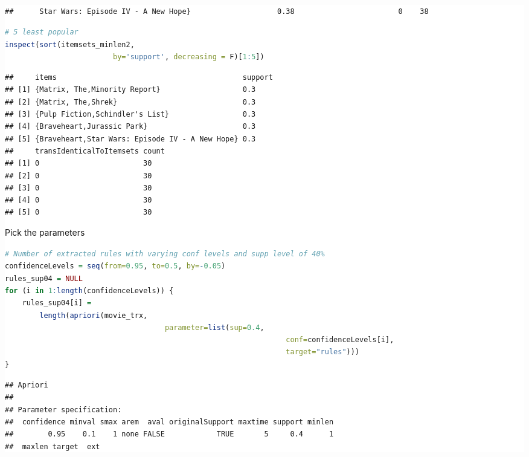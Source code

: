     ##      Star Wars: Episode IV - A New Hope}                    0.38                        0    38

``` r
# 5 least popular 
inspect(sort(itemsets_minlen2, 
                         by='support', decreasing = F)[1:5])
```

    ##     items                                           support
    ## [1] {Matrix, The,Minority Report}                   0.3    
    ## [2] {Matrix, The,Shrek}                             0.3    
    ## [3] {Pulp Fiction,Schindler's List}                 0.3    
    ## [4] {Braveheart,Jurassic Park}                      0.3    
    ## [5] {Braveheart,Star Wars: Episode IV - A New Hope} 0.3    
    ##     transIdenticalToItemsets count
    ## [1] 0                        30   
    ## [2] 0                        30   
    ## [3] 0                        30   
    ## [4] 0                        30   
    ## [5] 0                        30

Pick the parameters

``` r
# Number of extracted rules with varying conf levels and supp level of 40%
confidenceLevels = seq(from=0.95, to=0.5, by=-0.05)
rules_sup04 = NULL
for (i in 1:length(confidenceLevels)) {
    rules_sup04[i] = 
        length(apriori(movie_trx,
                                     parameter=list(sup=0.4, 
                                                                 conf=confidenceLevels[i],
                                                                 target="rules")))
}
```

    ## Apriori
    ## 
    ## Parameter specification:
    ##  confidence minval smax arem  aval originalSupport maxtime support minlen
    ##        0.95    0.1    1 none FALSE            TRUE       5     0.4      1
    ##  maxlen target  ext